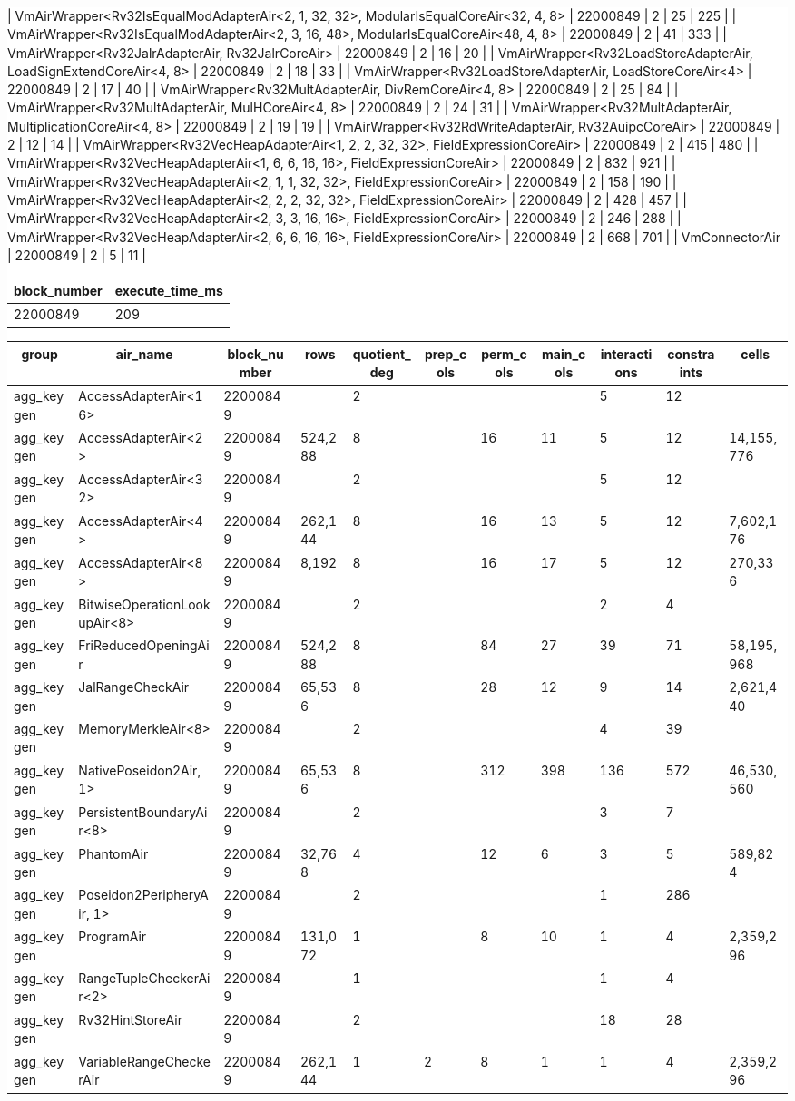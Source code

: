 | VmAirWrapper<Rv32IsEqualModAdapterAir<2, 1, 32, 32>, ModularIsEqualCoreAir<32, 4, 8> | 22000849 | 2 | 25 | 225 | 
| VmAirWrapper<Rv32IsEqualModAdapterAir<2, 3, 16, 48>, ModularIsEqualCoreAir<48, 4, 8> | 22000849 | 2 | 41 | 333 | 
| VmAirWrapper<Rv32JalrAdapterAir, Rv32JalrCoreAir> | 22000849 | 2 | 16 | 20 | 
| VmAirWrapper<Rv32LoadStoreAdapterAir, LoadSignExtendCoreAir<4, 8> | 22000849 | 2 | 18 | 33 | 
| VmAirWrapper<Rv32LoadStoreAdapterAir, LoadStoreCoreAir<4> | 22000849 | 2 | 17 | 40 | 
| VmAirWrapper<Rv32MultAdapterAir, DivRemCoreAir<4, 8> | 22000849 | 2 | 25 | 84 | 
| VmAirWrapper<Rv32MultAdapterAir, MulHCoreAir<4, 8> | 22000849 | 2 | 24 | 31 | 
| VmAirWrapper<Rv32MultAdapterAir, MultiplicationCoreAir<4, 8> | 22000849 | 2 | 19 | 19 | 
| VmAirWrapper<Rv32RdWriteAdapterAir, Rv32AuipcCoreAir> | 22000849 | 2 | 12 | 14 | 
| VmAirWrapper<Rv32VecHeapAdapterAir<1, 2, 2, 32, 32>, FieldExpressionCoreAir> | 22000849 | 2 | 415 | 480 | 
| VmAirWrapper<Rv32VecHeapAdapterAir<1, 6, 6, 16, 16>, FieldExpressionCoreAir> | 22000849 | 2 | 832 | 921 | 
| VmAirWrapper<Rv32VecHeapAdapterAir<2, 1, 1, 32, 32>, FieldExpressionCoreAir> | 22000849 | 2 | 158 | 190 | 
| VmAirWrapper<Rv32VecHeapAdapterAir<2, 2, 2, 32, 32>, FieldExpressionCoreAir> | 22000849 | 2 | 428 | 457 | 
| VmAirWrapper<Rv32VecHeapAdapterAir<2, 3, 3, 16, 16>, FieldExpressionCoreAir> | 22000849 | 2 | 246 | 288 | 
| VmAirWrapper<Rv32VecHeapAdapterAir<2, 6, 6, 16, 16>, FieldExpressionCoreAir> | 22000849 | 2 | 668 | 701 | 
| VmConnectorAir | 22000849 | 2 | 5 | 11 | 

| block_number | execute_time_ms |
| --- | --- |
| 22000849 | 209 | 

| group | air_name | block_number | rows | quotient_deg | prep_cols | perm_cols | main_cols | interactions | constraints | cells |
| --- | --- | --- | --- | --- | --- | --- | --- | --- | --- | --- |
| agg_keygen | AccessAdapterAir<16> | 22000849 |  | 2 |  |  |  | 5 | 12 |  | 
| agg_keygen | AccessAdapterAir<2> | 22000849 | 524,288 | 8 |  | 16 | 11 | 5 | 12 | 14,155,776 | 
| agg_keygen | AccessAdapterAir<32> | 22000849 |  | 2 |  |  |  | 5 | 12 |  | 
| agg_keygen | AccessAdapterAir<4> | 22000849 | 262,144 | 8 |  | 16 | 13 | 5 | 12 | 7,602,176 | 
| agg_keygen | AccessAdapterAir<8> | 22000849 | 8,192 | 8 |  | 16 | 17 | 5 | 12 | 270,336 | 
| agg_keygen | BitwiseOperationLookupAir<8> | 22000849 |  | 2 |  |  |  | 2 | 4 |  | 
| agg_keygen | FriReducedOpeningAir | 22000849 | 524,288 | 8 |  | 84 | 27 | 39 | 71 | 58,195,968 | 
| agg_keygen | JalRangeCheckAir | 22000849 | 65,536 | 8 |  | 28 | 12 | 9 | 14 | 2,621,440 | 
| agg_keygen | MemoryMerkleAir<8> | 22000849 |  | 2 |  |  |  | 4 | 39 |  | 
| agg_keygen | NativePoseidon2Air<BabyBearParameters>, 1> | 22000849 | 65,536 | 8 |  | 312 | 398 | 136 | 572 | 46,530,560 | 
| agg_keygen | PersistentBoundaryAir<8> | 22000849 |  | 2 |  |  |  | 3 | 7 |  | 
| agg_keygen | PhantomAir | 22000849 | 32,768 | 4 |  | 12 | 6 | 3 | 5 | 589,824 | 
| agg_keygen | Poseidon2PeripheryAir<BabyBearParameters>, 1> | 22000849 |  | 2 |  |  |  | 1 | 286 |  | 
| agg_keygen | ProgramAir | 22000849 | 131,072 | 1 |  | 8 | 10 | 1 | 4 | 2,359,296 | 
| agg_keygen | RangeTupleCheckerAir<2> | 22000849 |  | 1 |  |  |  | 1 | 4 |  | 
| agg_keygen | Rv32HintStoreAir | 22000849 |  | 2 |  |  |  | 18 | 28 |  | 
| agg_keygen | VariableRangeCheckerAir | 22000849 | 262,144 | 1 | 2 | 8 | 1 | 1 | 4 | 2,359,296 | 